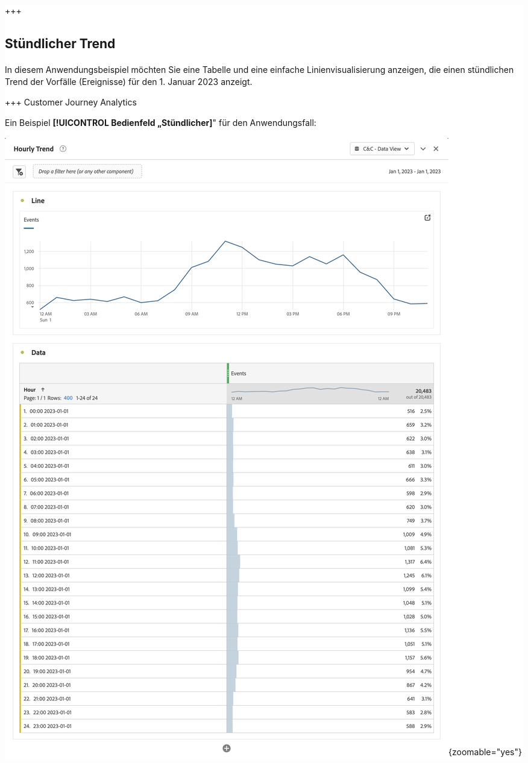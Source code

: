 +++


## Stündlicher Trend

In diesem Anwendungsbeispiel möchten Sie eine Tabelle und eine einfache Linienvisualisierung anzeigen, die einen stündlichen Trend der Vorfälle (Ereignisse) für den 1. Januar 2023 anzeigt.

+++ Customer Journey Analytics

Ein Beispiel **[!UICONTROL Bedienfeld „Stündlicher]**&quot; für den Anwendungsfall:

![Visualisierungen von Customer Journey Analytics-Stündlich-Trends](assets/cja_hourly_trend.png){zoomable="yes"}

